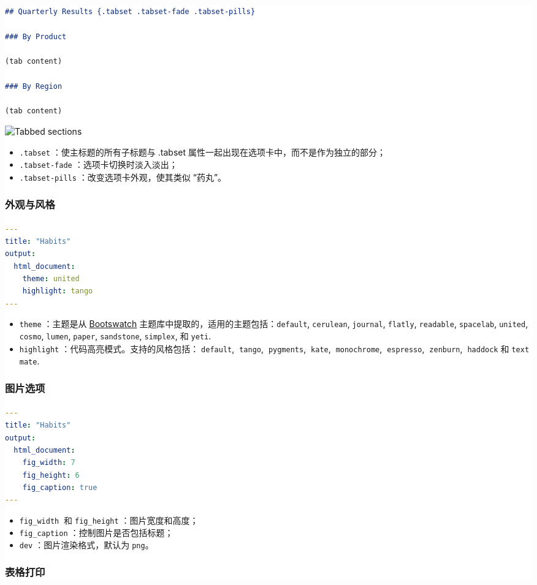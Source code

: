 ```markdown 选项卡
## Quarterly Results {.tabset .tabset-fade .tabset-pills}

### By Product

(tab content)

### By Region

(tab content)
```

![Tabbed sections](https://bookdown.org/yihui/rmarkdown/images/tabset.png)

- `.tabset` ：使主标题的所有子标题与 .tabset 属性一起出现在选项卡中，而不是作为独立的部分；
- `.tabset-fade` ：选项卡切换时淡入淡出；
- `.tabset-pills` ：改变选项卡外观，使其类似 “药丸”。

### 外观与风格

```yaml 主题与高亮
---
title: "Habits"
output:
  html_document:
    theme: united
    highlight: tango
---
```

- `theme` ：主题是从 [Bootswatch](https://bootswatch.com/3/) 主题库中提取的，适用的主题包括：`default`, `cerulean`, `journal`, `flatly`, `readable`, `spacelab`, `united`, `cosmo`, `lumen`, `paper`, `sandstone`, `simplex`, 和 `yeti`.
- `highlight` ：代码高亮模式。支持的风格包括： `default`,  `tango`,  `pygments`,  `kate`,  `monochrome`,  `espresso`,  `zenburn`,  `haddock` 和 `textmate`.

### 图片选项

```yaml 图片选项
---
title: "Habits"
output:
  html_document:
    fig_width: 7
    fig_height: 6
    fig_caption: true
---
```

- `fig_width`  和 `fig_height` ：图片宽度和高度；
- `fig_caption` ：控制图片是否包括标题；
- `dev` ：图片渲染格式，默认为 `png`。

### 表格打印
